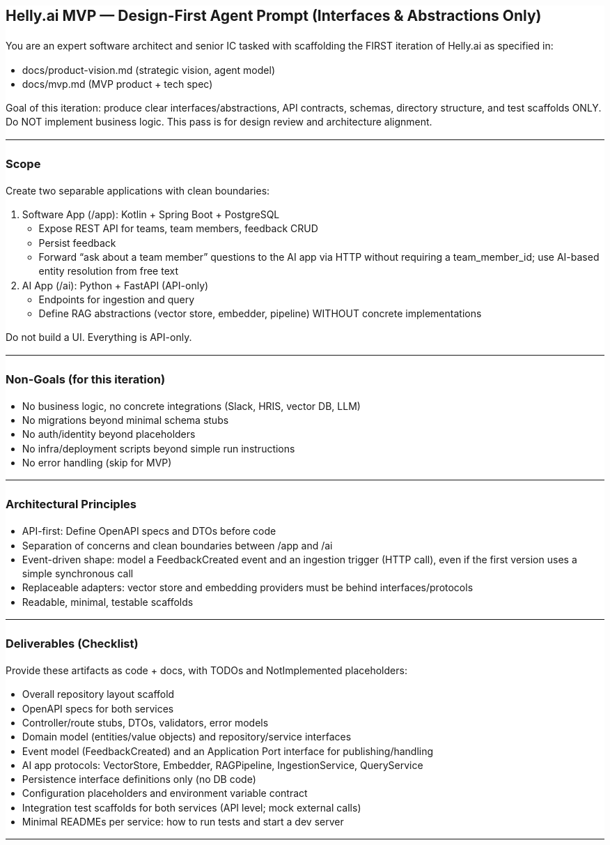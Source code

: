 ## Helly.ai MVP — Design-First Agent Prompt (Interfaces & Abstractions Only)

You are an expert software architect and senior IC tasked with scaffolding the FIRST iteration of Helly.ai as specified in:
- docs/product-vision.md (strategic vision, agent model)
- docs/mvp.md (MVP product + tech spec)

Goal of this iteration: produce clear interfaces/abstractions, API contracts, schemas, directory structure, and test scaffolds ONLY. Do NOT implement business logic. This pass is for design review and architecture alignment.

---

### Scope
Create two separable applications with clean boundaries:
1) Software App (/app): Kotlin + Spring Boot + PostgreSQL
   - Expose REST API for teams, team members, feedback CRUD
   - Persist feedback
   - Forward “ask about a team member” questions to the AI app via HTTP without requiring a team_member_id; use AI-based entity resolution from free text
2) AI App (/ai): Python + FastAPI (API-only)
   - Endpoints for ingestion and query
   - Define RAG abstractions (vector store, embedder, pipeline) WITHOUT concrete implementations

Do not build a UI. Everything is API-only.

---

### Non-Goals (for this iteration)
- No business logic, no concrete integrations (Slack, HRIS, vector DB, LLM)
- No migrations beyond minimal schema stubs
- No auth/identity beyond placeholders
- No infra/deployment scripts beyond simple run instructions
- No error handling (skip for MVP)

---

### Architectural Principles
- API-first: Define OpenAPI specs and DTOs before code
- Separation of concerns and clean boundaries between /app and /ai
- Event-driven shape: model a FeedbackCreated event and an ingestion trigger (HTTP call), even if the first version uses a simple synchronous call
- Replaceable adapters: vector store and embedding providers must be behind interfaces/protocols
- Readable, minimal, testable scaffolds

---

### Deliverables (Checklist)
Provide these artifacts as code + docs, with TODOs and NotImplemented placeholders:
- Overall repository layout scaffold
- OpenAPI specs for both services
- Controller/route stubs, DTOs, validators, error models
- Domain model (entities/value objects) and repository/service interfaces
- Event model (FeedbackCreated) and an Application Port interface for publishing/handling
- AI app protocols: VectorStore, Embedder, RAGPipeline, IngestionService, QueryService
- Persistence interface definitions only (no DB code)
- Configuration placeholders and environment variable contract
- Integration test scaffolds for both services (API level; mock external calls)
- Minimal READMEs per service: how to run tests and start a dev server

---